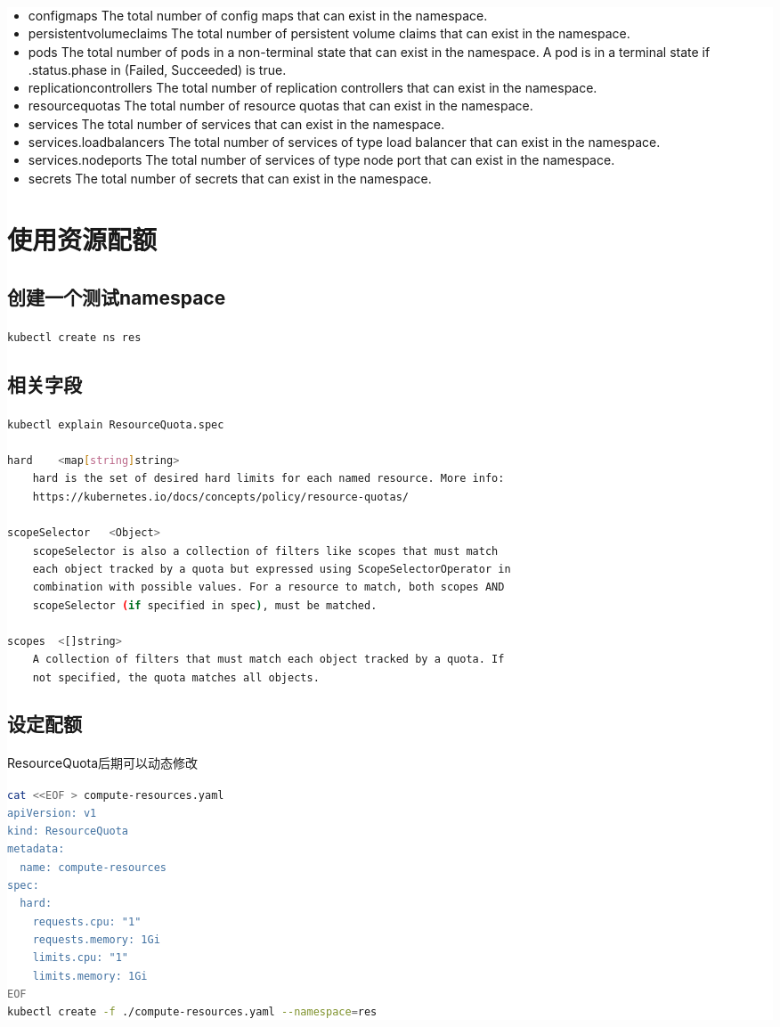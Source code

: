 - configmaps	The total number of config maps that can exist in the namespace.
- persistentvolumeclaims	The total number of persistent volume claims that can exist in the namespace.
- pods	The total number of pods in a non-terminal state that can exist in the namespace. A pod is in a terminal state if .status.phase in (Failed, Succeeded) is true.
- replicationcontrollers	The total number of replication controllers that can exist in the namespace.
- resourcequotas	The total number of resource quotas that can exist in the namespace.
- services	The total number of services that can exist in the namespace.
- services.loadbalancers	The total number of services of type load balancer that can exist in the namespace.
- services.nodeports	The total number of services of type node port that can exist in the namespace.
- secrets	The total number of secrets that can exist in the namespace.

# 使用资源配额

## 创建一个测试namespace

```bash
kubectl create ns res
```

## 相关字段

```bash
kubectl explain ResourceQuota.spec

hard	<map[string]string>
    hard is the set of desired hard limits for each named resource. More info:
    https://kubernetes.io/docs/concepts/policy/resource-quotas/

scopeSelector	<Object>
    scopeSelector is also a collection of filters like scopes that must match
    each object tracked by a quota but expressed using ScopeSelectorOperator in
    combination with possible values. For a resource to match, both scopes AND
    scopeSelector (if specified in spec), must be matched.

scopes	<[]string>
    A collection of filters that must match each object tracked by a quota. If
    not specified, the quota matches all objects.

```

## 设定配额

ResourceQuota后期可以动态修改

```bash
cat <<EOF > compute-resources.yaml
apiVersion: v1
kind: ResourceQuota
metadata:
  name: compute-resources
spec:
  hard:
    requests.cpu: "1"
    requests.memory: 1Gi
    limits.cpu: "1"
    limits.memory: 1Gi
EOF
kubectl create -f ./compute-resources.yaml --namespace=res
```
